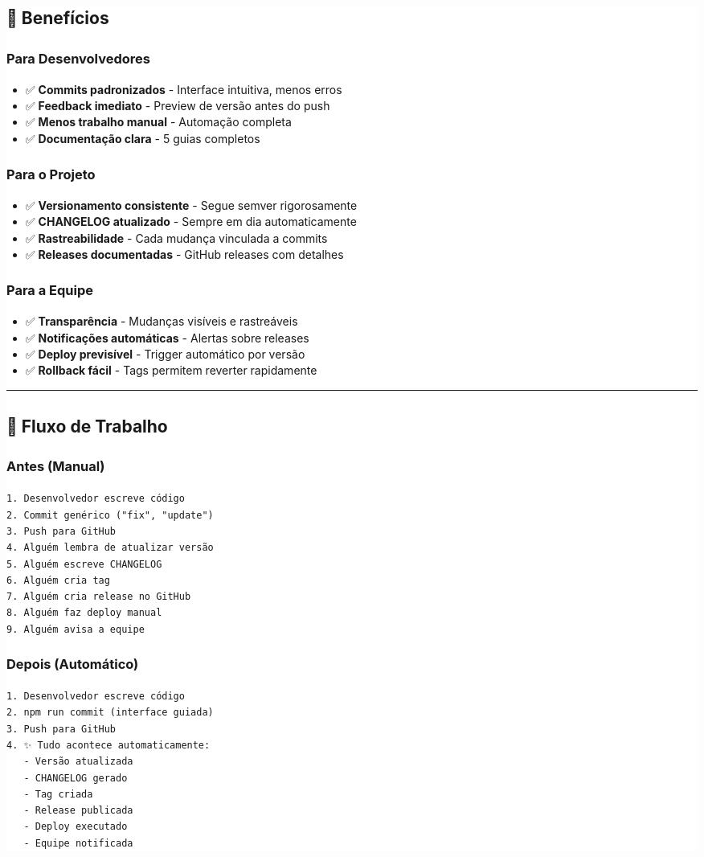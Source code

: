 
## 🎯 Benefícios

### Para Desenvolvedores

- ✅ **Commits padronizados** - Interface intuitiva, menos erros
- ✅ **Feedback imediato** - Preview de versão antes do push
- ✅ **Menos trabalho manual** - Automação completa
- ✅ **Documentação clara** - 5 guias completos

### Para o Projeto

- ✅ **Versionamento consistente** - Segue semver rigorosamente
- ✅ **CHANGELOG atualizado** - Sempre em dia automaticamente
- ✅ **Rastreabilidade** - Cada mudança vinculada a commits
- ✅ **Releases documentadas** - GitHub releases com detalhes

### Para a Equipe

- ✅ **Transparência** - Mudanças visíveis e rastreáveis
- ✅ **Notificações automáticas** - Alertas sobre releases
- ✅ **Deploy previsível** - Trigger automático por versão
- ✅ **Rollback fácil** - Tags permitem reverter rapidamente

---

## 🔄 Fluxo de Trabalho

### Antes (Manual)

```
1. Desenvolvedor escreve código
2. Commit genérico ("fix", "update")
3. Push para GitHub
4. Alguém lembra de atualizar versão
5. Alguém escreve CHANGELOG
6. Alguém cria tag
7. Alguém cria release no GitHub
8. Alguém faz deploy manual
9. Alguém avisa a equipe
```

### Depois (Automático)

```
1. Desenvolvedor escreve código
2. npm run commit (interface guiada)
3. Push para GitHub
4. ✨ Tudo acontece automaticamente:
   - Versão atualizada
   - CHANGELOG gerado
   - Tag criada
   - Release publicada
   - Deploy executado
   - Equipe notificada
```
